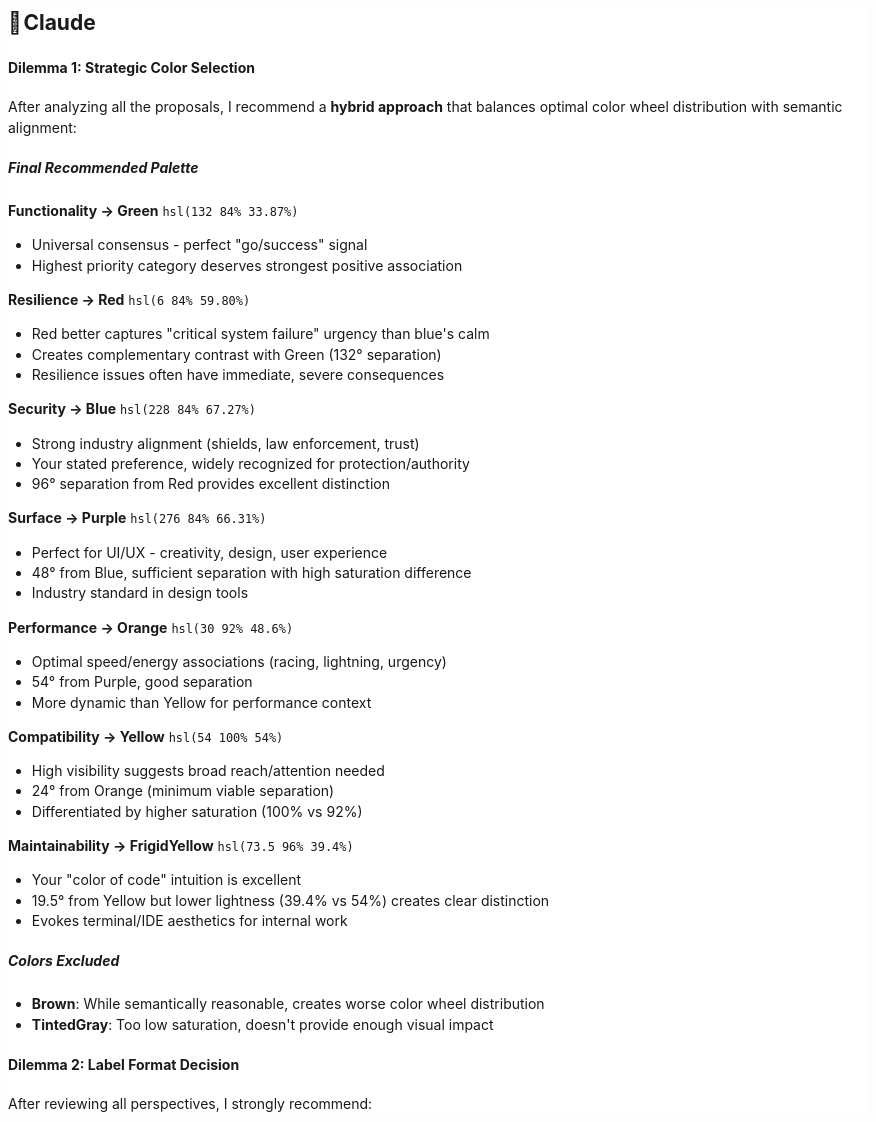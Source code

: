 ## 🤖 Claude

#### Dilemma 1: Strategic Color Selection

After analyzing all the proposals, I recommend a **hybrid approach** that balances optimal color wheel distribution with semantic alignment:

##### Final Recommended Palette

**Functionality → Green** `hsl(132 84% 33.87%)`

- Universal consensus - perfect "go/success" signal
- Highest priority category deserves strongest positive association

**Resilience → Red** `hsl(6 84% 59.80%)`

- Red better captures "critical system failure" urgency than blue's calm
- Creates complementary contrast with Green (132° separation)
- Resilience issues often have immediate, severe consequences

**Security → Blue** `hsl(228 84% 67.27%)`

- Strong industry alignment (shields, law enforcement, trust)
- Your stated preference, widely recognized for protection/authority
- 96° separation from Red provides excellent distinction

**Surface → Purple** `hsl(276 84% 66.31%)`

- Perfect for UI/UX - creativity, design, user experience
- 48° from Blue, sufficient separation with high saturation difference
- Industry standard in design tools

**Performance → Orange** `hsl(30 92% 48.6%)`

- Optimal speed/energy associations (racing, lightning, urgency)
- 54° from Purple, good separation
- More dynamic than Yellow for performance context

**Compatibility → Yellow** `hsl(54 100% 54%)`

- High visibility suggests broad reach/attention needed
- 24° from Orange (minimum viable separation)
- Differentiated by higher saturation (100% vs 92%)

**Maintainability → FrigidYellow** `hsl(73.5 96% 39.4%)`

- Your "color of code" intuition is excellent
- 19.5° from Yellow but lower lightness (39.4% vs 54%) creates clear distinction
- Evokes terminal/IDE aesthetics for internal work

##### Colors Excluded

- **Brown**: While semantically reasonable, creates worse color wheel distribution
- **TintedGray**: Too low saturation, doesn't provide enough visual impact

#### Dilemma 2: Label Format Decision

After reviewing all perspectives, I strongly recommend:
